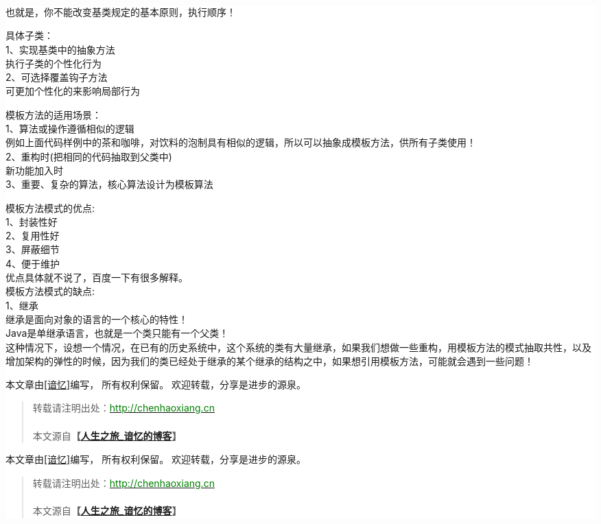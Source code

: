 也就是，你不能改变基类规定的基本原则，执行顺序！

具体子类：  
1、实现基类中的抽象方法  
执行子类的个性化行为  
2、可选择覆盖钩子方法  
可更加个性化的来影响局部行为  

模板方法的适用场景：  
1、算法或操作遵循相似的逻辑  
例如上面代码样例中的茶和咖啡，对饮料的泡制具有相似的逻辑，所以可以抽象成模板方法，供所有子类使用！  
2、重构时(把相同的代码抽取到父类中)  
新功能加入时  
3、重要、复杂的算法，核心算法设计为模板算法  

模板方法模式的优点:  
1、封装性好  
2、复用性好  
3、屏蔽细节  
4、便于维护  
优点具体就不说了，百度一下有很多解释。  
模板方法模式的缺点:  
1、继承  
继承是面向对象的语言的一个核心的特性！  
Java是单继承语言，也就是一个类只能有一个父类！  
这种情况下，设想一个情况，在已有的历史系统中，这个系统的类有大量继承，如果我们想做一些重构，用模板方法的模式抽取共性，以及增加架构的弹性的时候，因为我们的类已经处于继承的某个继承的结构之中，如果想引用模板方法，可能就会遇到一些问题！

本文章由<a href="http://chenhaoxiang.cn/">[谙忆]</a>编写， 所有权利保留。 
欢迎转载，分享是进步的源泉。
<blockquote cite='陈浩翔'>
<p background-color='#D3D3D3'>转载请注明出处：<a href='http://chenhaoxiang.cn'><font color="green">http://chenhaoxiang.cn</font></a><br><br>
本文源自<strong>【<a href='http://chenhaoxiang.cn' target='_blank'>人生之旅_谙忆的博客</a>】</strong></p>
</blockquote>


本文章由<a href="http://chenhaoxiang.cn/">[谙忆]</a>编写， 所有权利保留。 
欢迎转载，分享是进步的源泉。
<blockquote cite='陈浩翔'>
<p background-color='#D3D3D3'>转载请注明出处：<a href='http://chenhaoxiang.cn'><font color="green">http://chenhaoxiang.cn</font></a><br><br>
本文源自<strong>【<a href='http://chenhaoxiang.cn' target='_blank'>人生之旅_谙忆的博客</a>】</strong></p>
</blockquote>

